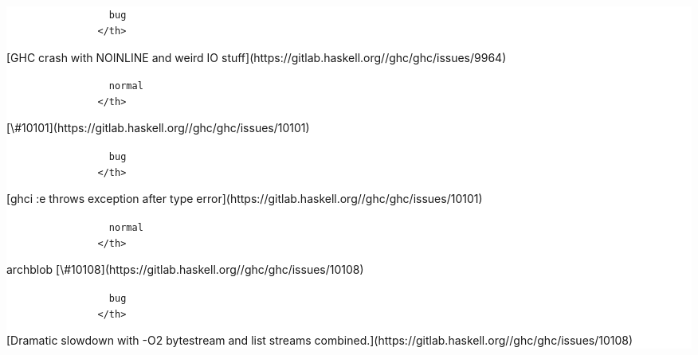                       
                      
                      
                      
                      
                      
                      
                      bug
                    </th>
<th>[GHC crash with NOINLINE and weird IO stuff](https://gitlab.haskell.org//ghc/ghc/issues/9964)</th>
<th>
                      
                      
                      
                      
                      
                      
                      
                      
                      normal
                    </th>
<th></th></tr>
<tr><th>[\#10101](https://gitlab.haskell.org//ghc/ghc/issues/10101)</th>
<th>
                      
                      
                      
                      
                      
                      
                      
                      
                      bug
                    </th>
<th>[ghci :e throws exception after type error](https://gitlab.haskell.org//ghc/ghc/issues/10101)</th>
<th>
                      
                      
                      
                      
                      
                      
                      
                      
                      normal
                    </th>
<th>archblob</th></tr>
<tr><th>[\#10108](https://gitlab.haskell.org//ghc/ghc/issues/10108)</th>
<th>
                      
                      
                      
                      
                      
                      
                      
                      
                      bug
                    </th>
<th>[Dramatic slowdown with -O2 bytestream and list streams combined.](https://gitlab.haskell.org//ghc/ghc/issues/10108)</th>
<th>
                      
                      
                      
                      
                      
                      
                      
                      